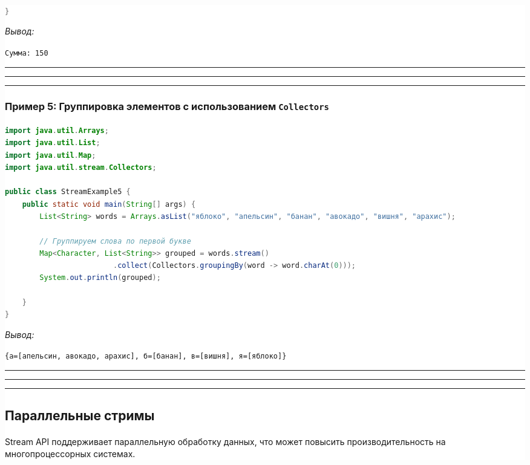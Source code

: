 ```java
}
```

*Вывод:*
```
Сумма: 150
```




___
___
___


### Пример 5: Группировка элементов с использованием `Collectors`

```java
import java.util.Arrays;
import java.util.List;
import java.util.Map;
import java.util.stream.Collectors;

public class StreamExample5 {
    public static void main(String[] args) {
        List<String> words = Arrays.asList("яблоко", "апельсин", "банан", "авокадо", "вишня", "арахис");

        // Группируем слова по первой букве
        Map<Character, List<String>> grouped = words.stream()
                         .collect(Collectors.groupingBy(word -> word.charAt(0)));
        System.out.println(grouped);
                 
    }
}
```

*Вывод:*
```
{а=[апельсин, авокадо, арахис], б=[банан], в=[вишня], я=[яблоко]}
```



___
___
___




## Параллельные стримы

Stream API поддерживает параллельную обработку данных, 
что может повысить производительность на многопроцессорных системах.
